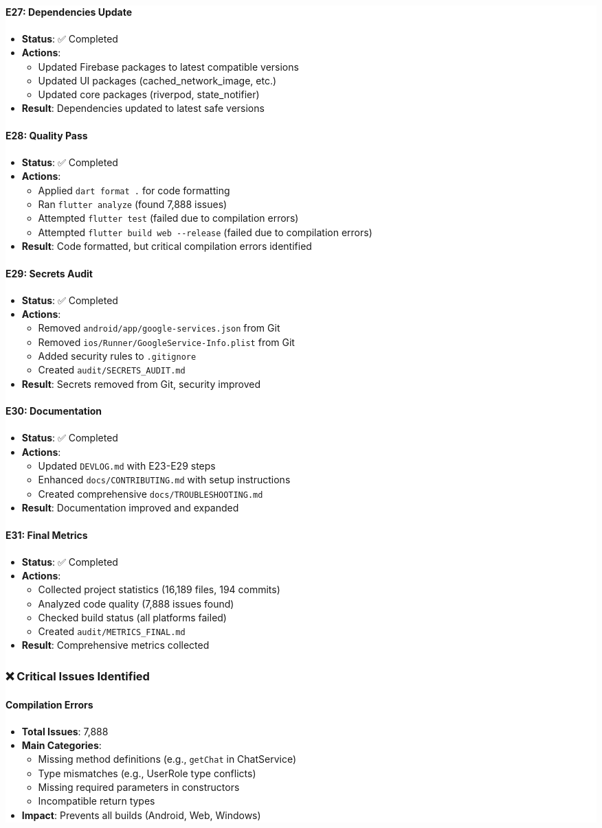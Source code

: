 #### E27: Dependencies Update
- **Status**: ✅ Completed
- **Actions**:
  - Updated Firebase packages to latest compatible versions
  - Updated UI packages (cached_network_image, etc.)
  - Updated core packages (riverpod, state_notifier)
- **Result**: Dependencies updated to latest safe versions

#### E28: Quality Pass
- **Status**: ✅ Completed
- **Actions**:
  - Applied `dart format .` for code formatting
  - Ran `flutter analyze` (found 7,888 issues)
  - Attempted `flutter test` (failed due to compilation errors)
  - Attempted `flutter build web --release` (failed due to compilation errors)
- **Result**: Code formatted, but critical compilation errors identified

#### E29: Secrets Audit
- **Status**: ✅ Completed
- **Actions**:
  - Removed `android/app/google-services.json` from Git
  - Removed `ios/Runner/GoogleService-Info.plist` from Git
  - Added security rules to `.gitignore`
  - Created `audit/SECRETS_AUDIT.md`
- **Result**: Secrets removed from Git, security improved

#### E30: Documentation
- **Status**: ✅ Completed
- **Actions**:
  - Updated `DEVLOG.md` with E23-E29 steps
  - Enhanced `docs/CONTRIBUTING.md` with setup instructions
  - Created comprehensive `docs/TROUBLESHOOTING.md`
- **Result**: Documentation improved and expanded

#### E31: Final Metrics
- **Status**: ✅ Completed
- **Actions**:
  - Collected project statistics (16,189 files, 194 commits)
  - Analyzed code quality (7,888 issues found)
  - Checked build status (all platforms failed)
  - Created `audit/METRICS_FINAL.md`
- **Result**: Comprehensive metrics collected

### ❌ Critical Issues Identified

#### Compilation Errors
- **Total Issues**: 7,888
- **Main Categories**:
  - Missing method definitions (e.g., `getChat` in ChatService)
  - Type mismatches (e.g., UserRole type conflicts)
  - Missing required parameters in constructors
  - Incompatible return types
- **Impact**: Prevents all builds (Android, Web, Windows)
